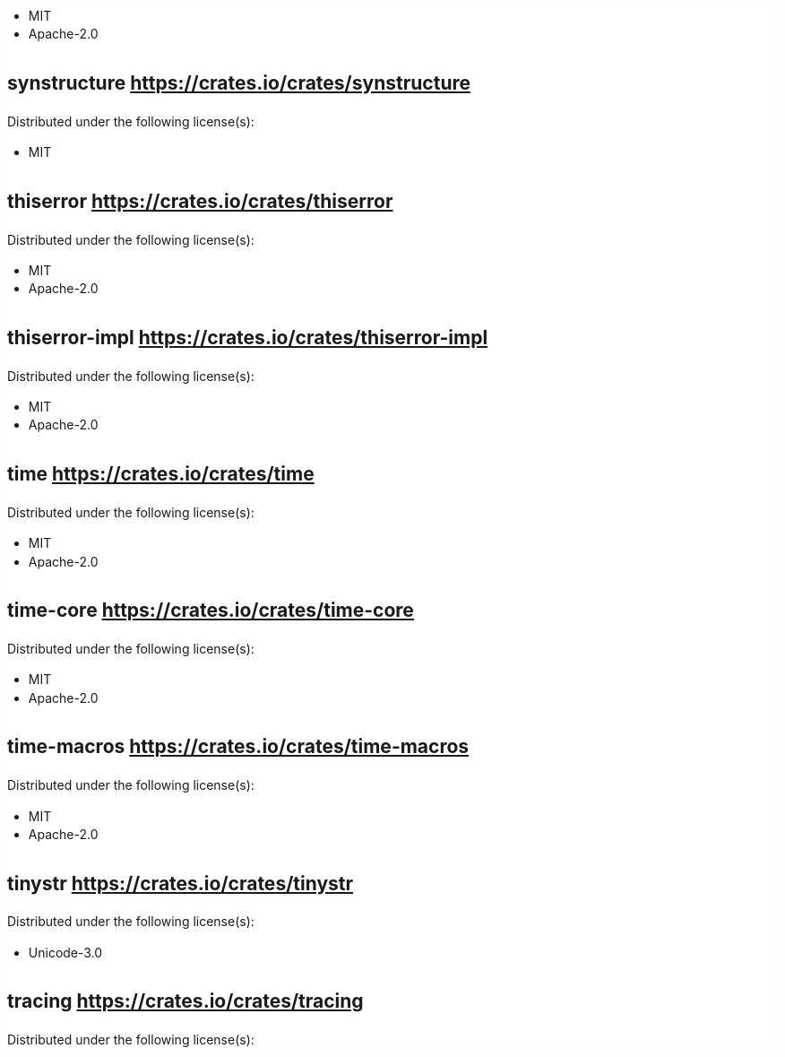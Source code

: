 * MIT
* Apache-2.0

## synstructure <https://crates.io/crates/synstructure>

Distributed under the following license(s):

* MIT

## thiserror <https://crates.io/crates/thiserror>

Distributed under the following license(s):

* MIT
* Apache-2.0

## thiserror-impl <https://crates.io/crates/thiserror-impl>

Distributed under the following license(s):

* MIT
* Apache-2.0

## time <https://crates.io/crates/time>

Distributed under the following license(s):

* MIT
* Apache-2.0

## time-core <https://crates.io/crates/time-core>

Distributed under the following license(s):

* MIT
* Apache-2.0

## time-macros <https://crates.io/crates/time-macros>

Distributed under the following license(s):

* MIT
* Apache-2.0

## tinystr <https://crates.io/crates/tinystr>

Distributed under the following license(s):

* Unicode-3.0

## tracing <https://crates.io/crates/tracing>

Distributed under the following license(s):
